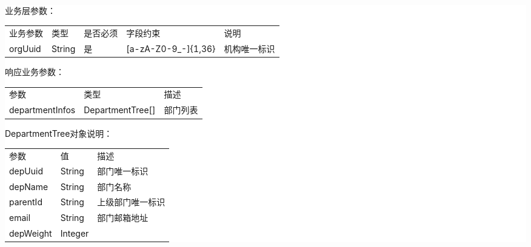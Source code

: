 
业务层参数：  

<table>
   <tr>
      <td>业务参数</td>
      <td>类型</td>
      <td>是否必须</td>
      <td>字段约束</td>
      <td>说明</td>
   </tr>
   <tr>
      <td>orgUuid</td>
      <td>String</td>
      <td>是</td>
      <td>[a-zA-Z0-9_-]{1,36}</td>
      <td>机构唯一标识</td>
   </tr>
</table>  

响应业务参数：  

<table>
   <tr>
      <td>参数</td>
      <td>类型</td>
      <td>描述</td>
   </tr>
   <tr>
      <td>departmentInfos</td>
      <td>DepartmentTree[]</td>
      <td>部门列表</td>
   </tr>
</table>  

DepartmentTree对象说明：  

<table>
   <tr>
      <td>参数</td>
      <td>值</td>
      <td>描述</td>
   </tr>
   <tr>
      <td>depUuid</td>
      <td>String</td>
      <td>部门唯一标识</td>
   </tr>
   <tr>
      <td>depName</td>
      <td>String</td>
      <td>部门名称</td>
   </tr>
   <tr>
      <td>parentId</td>
      <td>String</td>
      <td>上级部门唯一标识</td>
   </tr>
   <tr>
      <td>email</td>
      <td>String</td>
      <td>部门邮箱地址</td>
   </tr>
   <tr>
      <td>depWeight</td>
      <td>Integer</td>